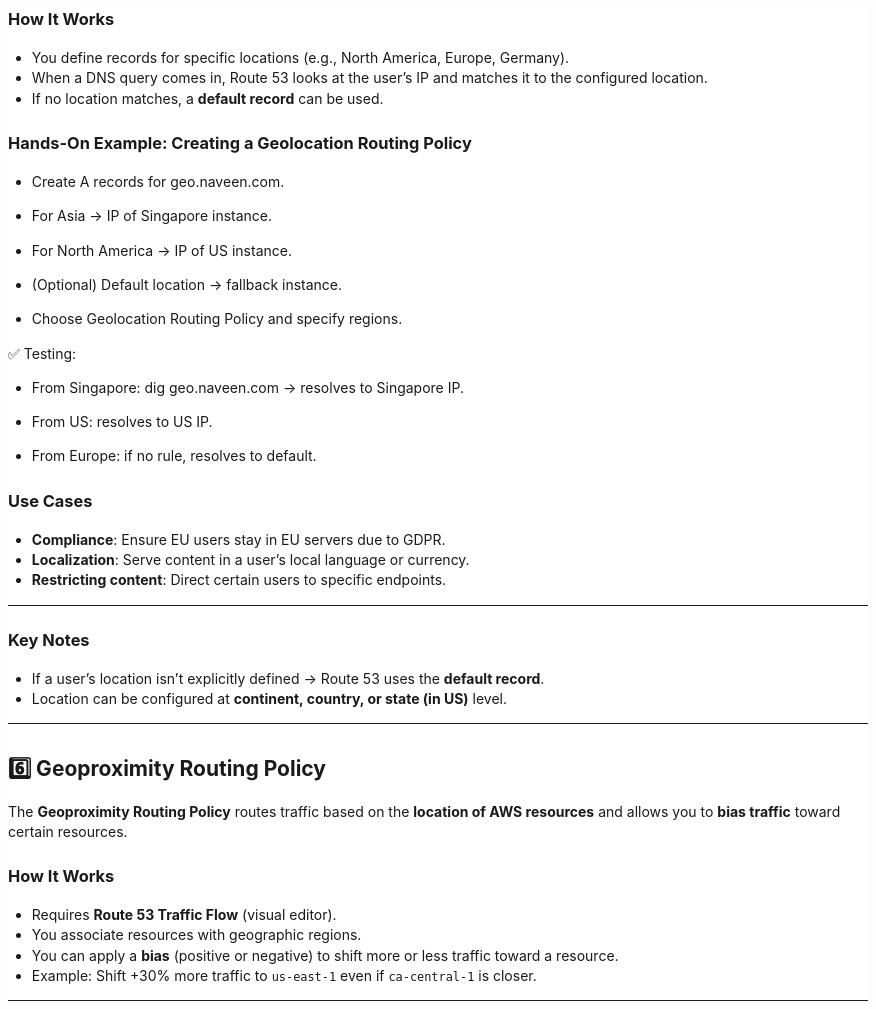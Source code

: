 ### How It Works

* You define records for specific locations (e.g., North America, Europe, Germany).
* When a DNS query comes in, Route 53 looks at the user’s IP and matches it to the configured location.
* If no location matches, a **default record** can be used.

### Hands-On Example: Creating a Geolocation Routing Policy

* Create A records for geo.naveen.com.

* For Asia → IP of Singapore instance.

* For North America → IP of US instance.

* (Optional) Default location → fallback instance.

* Choose Geolocation Routing Policy and specify regions.

✅ Testing:

* From Singapore: dig geo.naveen.com → resolves to Singapore IP.

* From US: resolves to US IP.

* From Europe: if no rule, resolves to default.

### Use Cases

* **Compliance**: Ensure EU users stay in EU servers due to GDPR.
* **Localization**: Serve content in a user’s local language or currency.
* **Restricting content**: Direct certain users to specific endpoints.

---

### Key Notes

* If a user’s location isn’t explicitly defined → Route 53 uses the **default record**.
* Location can be configured at **continent, country, or state (in US)** level.

---

## 6️⃣ Geoproximity Routing Policy

The **Geoproximity Routing Policy** routes traffic based on the **location of AWS resources** and allows you to **bias traffic** toward certain resources.

### How It Works

* Requires **Route 53 Traffic Flow** (visual editor).
* You associate resources with geographic regions.
* You can apply a **bias** (positive or negative) to shift more or less traffic toward a resource.
* Example: Shift +30% more traffic to `us-east-1` even if `ca-central-1` is closer.

---
